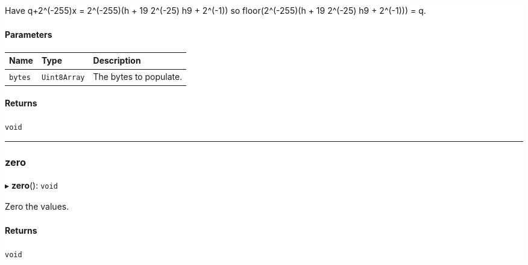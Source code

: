 Have q+2^(-255)x = 2^(-255)(h + 19 2^(-25) h9 + 2^(-1))
so floor(2^(-255)(h + 19 2^(-25) h9 + 2^(-1))) = q.

#### Parameters

| Name | Type | Description |
| :------ | :------ | :------ |
| `bytes` | `Uint8Array` | The bytes to populate. |

#### Returns

`void`

___

### zero

▸ **zero**(): `void`

Zero the values.

#### Returns

`void`

